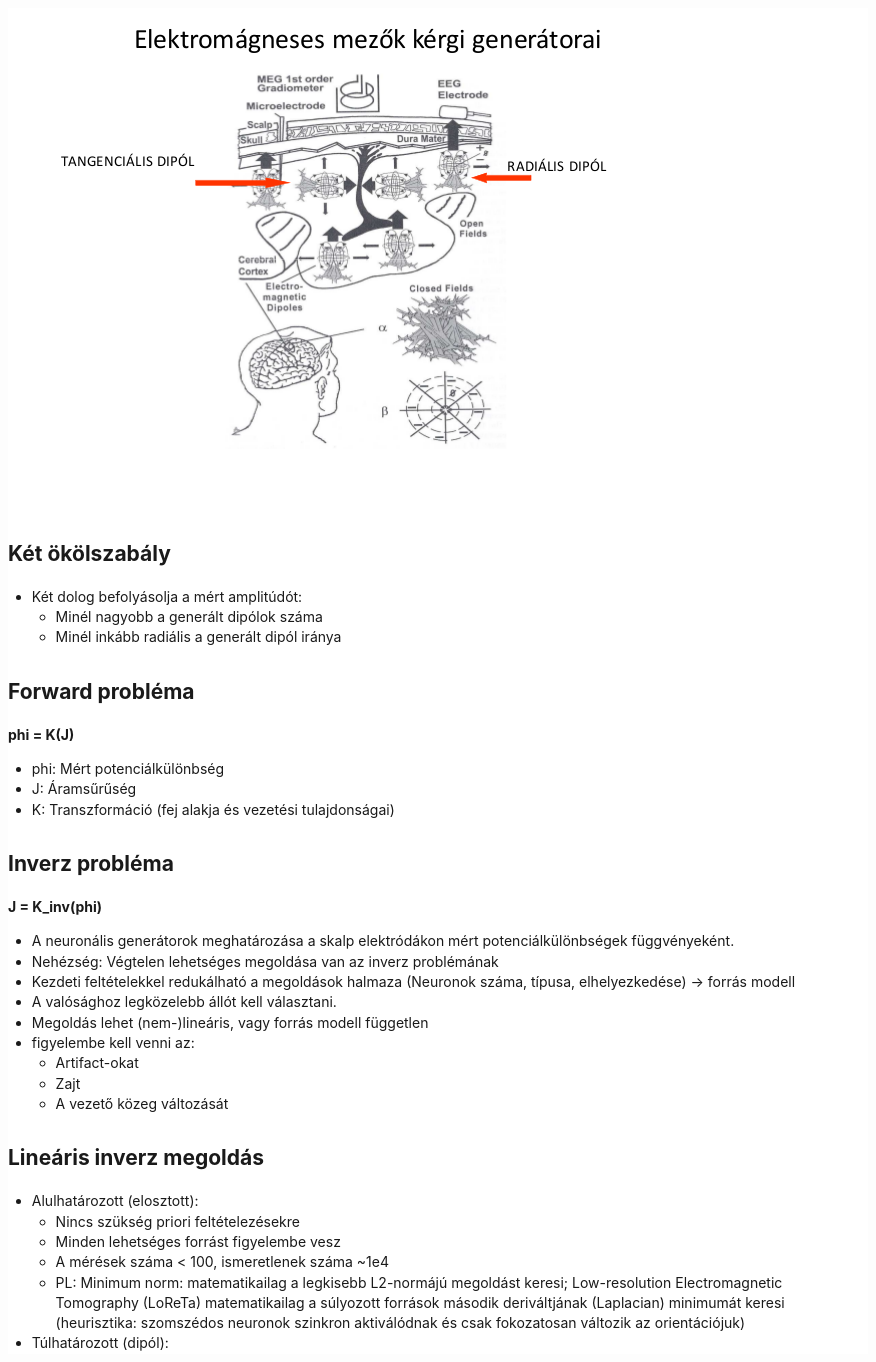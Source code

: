 ![](img/generators.png)

## Két ökölszabály
  - Két dolog befolyásolja a mért amplitúdót:
    - Minél nagyobb a generált dipólok száma
    - Minél inkább radiális a generált dipól iránya

## Forward probléma
  **phi = K(J)**
  - phi: Mért potenciálkülönbség
  - J: Áramsűrűség
  - K: Transzformáció (fej alakja és vezetési tulajdonságai)
## Inverz probléma
  **J = K_inv(phi)**
  - A neuronális generátorok meghatározása a skalp elektródákon mért
  potenciálkülönbségek függvényeként.
  - Nehézség: Végtelen lehetséges megoldása van az inverz problémának
  - Kezdeti feltételekkel redukálható a megoldások halmaza (Neuronok száma,
    típusa, elhelyezkedése) -> forrás modell
  - A valósághoz legközelebb állót kell választani.
  - Megoldás lehet (nem-)lineáris, vagy forrás modell független
  - figyelembe kell venni az:
    - Artifact-okat
    - Zajt
    - A vezető közeg változását
## Lineáris inverz megoldás
  - Alulhatározott (elosztott):
    - Nincs szükség priori feltételezésekre
    - Minden lehetséges forrást figyelembe vesz
    - A mérések száma < 100, ismeretlenek száma ~1e4
    - PL: Minimum norm: matematikailag a legkisebb L2-normájú megoldást keresi;
Low-resolution Electromagnetic Tomography (LoReTa) matematikailag a súlyozott
források második deriváltjának (Laplacian) minimumát keresi (heurisztika:
szomszédos neuronok szinkron aktiválódnak és csak fokozatosan változik az orientációjuk)
  - Túlhatározott (dipól):